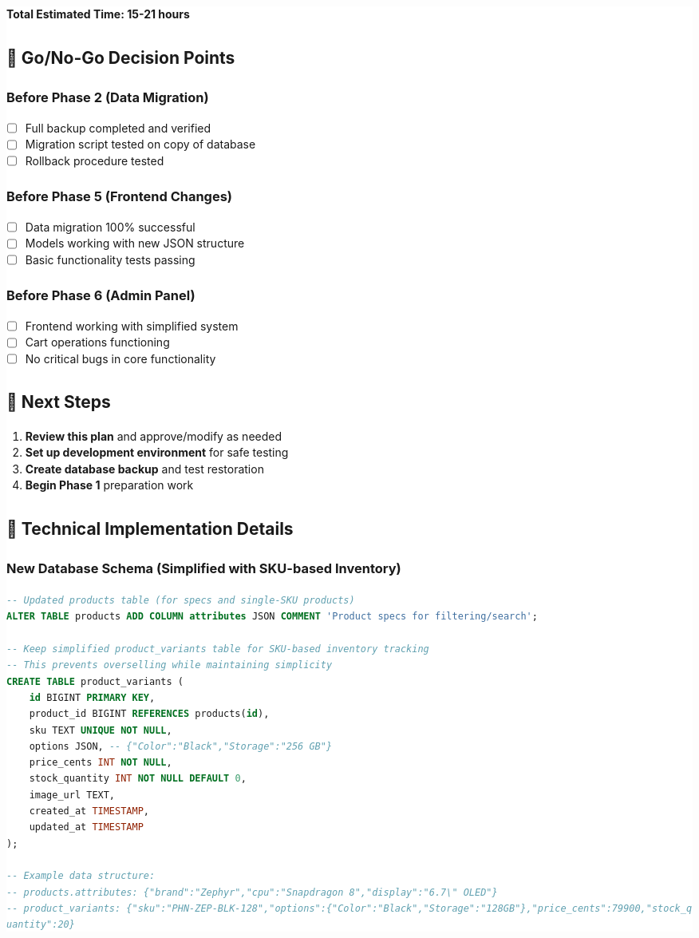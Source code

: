 **Total Estimated Time: 15-21 hours**

## 🎯 Go/No-Go Decision Points

### Before Phase 2 (Data Migration)

-   [ ] Full backup completed and verified
-   [ ] Migration script tested on copy of database
-   [ ] Rollback procedure tested

### Before Phase 5 (Frontend Changes)

-   [ ] Data migration 100% successful
-   [ ] Models working with new JSON structure
-   [ ] Basic functionality tests passing

### Before Phase 6 (Admin Panel)

-   [ ] Frontend working with simplified system
-   [ ] Cart operations functioning
-   [ ] No critical bugs in core functionality

## 🚀 Next Steps

1. **Review this plan** and approve/modify as needed
2. **Set up development environment** for safe testing
3. **Create database backup** and test restoration
4. **Begin Phase 1** preparation work

## 🔧 Technical Implementation Details

### New Database Schema (Simplified with SKU-based Inventory)

```sql
-- Updated products table (for specs and single-SKU products)
ALTER TABLE products ADD COLUMN attributes JSON COMMENT 'Product specs for filtering/search';

-- Keep simplified product_variants table for SKU-based inventory tracking
-- This prevents overselling while maintaining simplicity
CREATE TABLE product_variants (
    id BIGINT PRIMARY KEY,
    product_id BIGINT REFERENCES products(id),
    sku TEXT UNIQUE NOT NULL,
    options JSON, -- {"Color":"Black","Storage":"256 GB"}
    price_cents INT NOT NULL,
    stock_quantity INT NOT NULL DEFAULT 0,
    image_url TEXT,
    created_at TIMESTAMP,
    updated_at TIMESTAMP
);

-- Example data structure:
-- products.attributes: {"brand":"Zephyr","cpu":"Snapdragon 8","display":"6.7\" OLED"}
-- product_variants: {"sku":"PHN-ZEP-BLK-128","options":{"Color":"Black","Storage":"128GB"},"price_cents":79900,"stock_quantity":20}
```
